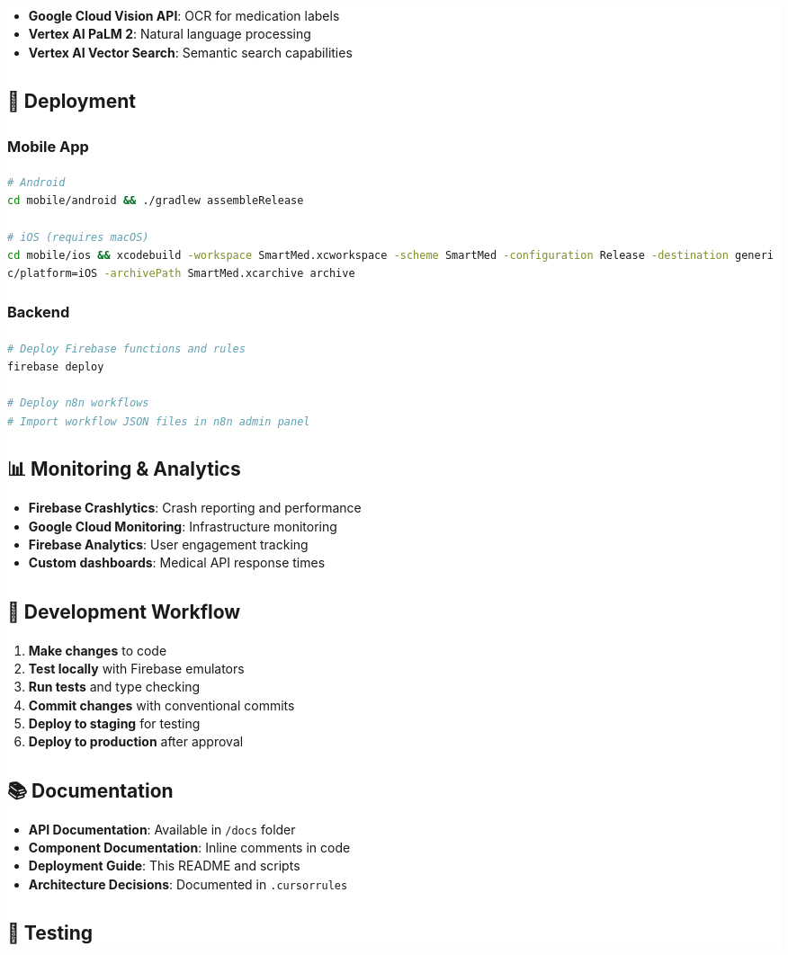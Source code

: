- **Google Cloud Vision API**: OCR for medication labels
- **Vertex AI PaLM 2**: Natural language processing
- **Vertex AI Vector Search**: Semantic search capabilities

## 🚀 Deployment

### Mobile App

```bash
# Android
cd mobile/android && ./gradlew assembleRelease

# iOS (requires macOS)
cd mobile/ios && xcodebuild -workspace SmartMed.xcworkspace -scheme SmartMed -configuration Release -destination generic/platform=iOS -archivePath SmartMed.xcarchive archive
```

### Backend

```bash
# Deploy Firebase functions and rules
firebase deploy

# Deploy n8n workflows
# Import workflow JSON files in n8n admin panel
```

## 📊 Monitoring & Analytics

- **Firebase Crashlytics**: Crash reporting and performance
- **Google Cloud Monitoring**: Infrastructure monitoring
- **Firebase Analytics**: User engagement tracking
- **Custom dashboards**: Medical API response times

## 🔄 Development Workflow

1. **Make changes** to code
2. **Test locally** with Firebase emulators
3. **Run tests** and type checking
4. **Commit changes** with conventional commits
5. **Deploy to staging** for testing
6. **Deploy to production** after approval

## 📚 Documentation

- **API Documentation**: Available in `/docs` folder
- **Component Documentation**: Inline comments in code
- **Deployment Guide**: This README and scripts
- **Architecture Decisions**: Documented in `.cursorrules`

## 🧪 Testing
